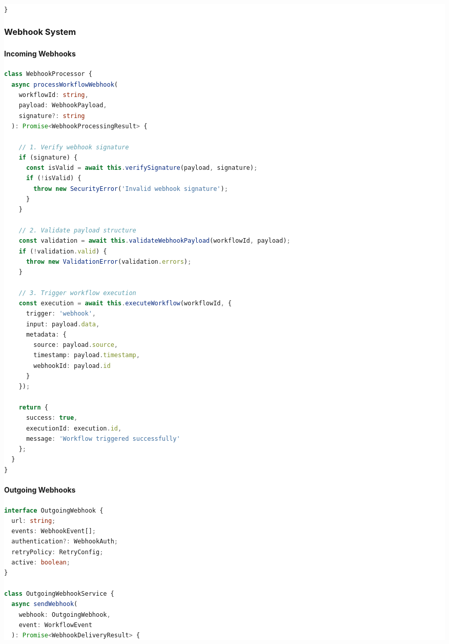 ```typescript
}
```

### Webhook System

#### Incoming Webhooks
```typescript
class WebhookProcessor {
  async processWorkflowWebhook(
    workflowId: string,
    payload: WebhookPayload,
    signature?: string
  ): Promise<WebhookProcessingResult> {
    
    // 1. Verify webhook signature
    if (signature) {
      const isValid = await this.verifySignature(payload, signature);
      if (!isValid) {
        throw new SecurityError('Invalid webhook signature');
      }
    }
    
    // 2. Validate payload structure
    const validation = await this.validateWebhookPayload(workflowId, payload);
    if (!validation.valid) {
      throw new ValidationError(validation.errors);
    }
    
    // 3. Trigger workflow execution
    const execution = await this.executeWorkflow(workflowId, {
      trigger: 'webhook',
      input: payload.data,
      metadata: {
        source: payload.source,
        timestamp: payload.timestamp,
        webhookId: payload.id
      }
    });
    
    return {
      success: true,
      executionId: execution.id,
      message: 'Workflow triggered successfully'
    };
  }
}
```

#### Outgoing Webhooks
```typescript
interface OutgoingWebhook {
  url: string;
  events: WebhookEvent[];
  authentication?: WebhookAuth;
  retryPolicy: RetryConfig;
  active: boolean;
}

class OutgoingWebhookService {
  async sendWebhook(
    webhook: OutgoingWebhook,
    event: WorkflowEvent
  ): Promise<WebhookDeliveryResult> {
```